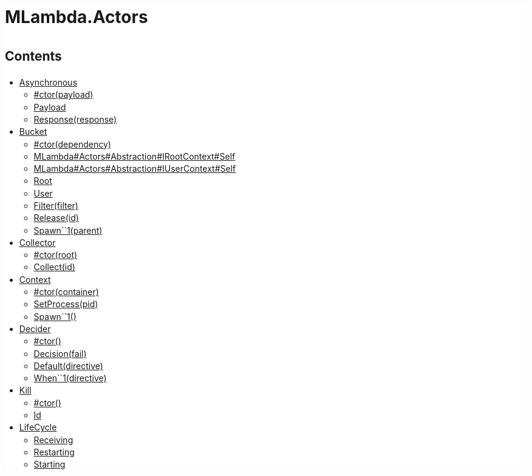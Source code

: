 <a name='assembly'></a>
# MLambda.Actors

## Contents

- [Asynchronous](#T-MLambda-Actors-Communication-Asynchronous 'MLambda.Actors.Communication.Asynchronous')
  - [#ctor(payload)](#M-MLambda-Actors-Communication-Asynchronous-#ctor-System-Object- 'MLambda.Actors.Communication.Asynchronous.#ctor(System.Object)')
  - [Payload](#P-MLambda-Actors-Communication-Asynchronous-Payload 'MLambda.Actors.Communication.Asynchronous.Payload')
  - [Response(response)](#M-MLambda-Actors-Communication-Asynchronous-Response-System-Object- 'MLambda.Actors.Communication.Asynchronous.Response(System.Object)')
- [Bucket](#T-MLambda-Actors-Bucket 'MLambda.Actors.Bucket')
  - [#ctor(dependency)](#M-MLambda-Actors-Bucket-#ctor-MLambda-Actors-Abstraction-IDependency- 'MLambda.Actors.Bucket.#ctor(MLambda.Actors.Abstraction.IDependency)')
  - [MLambda#Actors#Abstraction#IRootContext#Self](#P-MLambda-Actors-Bucket-MLambda#Actors#Abstraction#IRootContext#Self 'MLambda.Actors.Bucket.MLambda#Actors#Abstraction#IRootContext#Self')
  - [MLambda#Actors#Abstraction#IUserContext#Self](#P-MLambda-Actors-Bucket-MLambda#Actors#Abstraction#IUserContext#Self 'MLambda.Actors.Bucket.MLambda#Actors#Abstraction#IUserContext#Self')
  - [Root](#P-MLambda-Actors-Bucket-Root 'MLambda.Actors.Bucket.Root')
  - [User](#P-MLambda-Actors-Bucket-User 'MLambda.Actors.Bucket.User')
  - [Filter(filter)](#M-MLambda-Actors-Bucket-Filter-System-Func{MLambda-Actors-Abstraction-IProcess,System-Boolean}- 'MLambda.Actors.Bucket.Filter(System.Func{MLambda.Actors.Abstraction.IProcess,System.Boolean})')
  - [Release(id)](#M-MLambda-Actors-Bucket-Release-System-Guid- 'MLambda.Actors.Bucket.Release(System.Guid)')
  - [Spawn\`\`1(parent)](#M-MLambda-Actors-Bucket-Spawn``1-MLambda-Actors-Abstraction-IProcess- 'MLambda.Actors.Bucket.Spawn``1(MLambda.Actors.Abstraction.IProcess)')
- [Collector](#T-MLambda-Actors-Collector 'MLambda.Actors.Collector')
  - [#ctor(root)](#M-MLambda-Actors-Collector-#ctor-MLambda-Actors-Abstraction-IRootContext- 'MLambda.Actors.Collector.#ctor(MLambda.Actors.Abstraction.IRootContext)')
  - [Collect(id)](#M-MLambda-Actors-Collector-Collect-System-Guid- 'MLambda.Actors.Collector.Collect(System.Guid)')
- [Context](#T-MLambda-Actors-Context 'MLambda.Actors.Context')
  - [#ctor(container)](#M-MLambda-Actors-Context-#ctor-MLambda-Actors-Abstraction-IBucket- 'MLambda.Actors.Context.#ctor(MLambda.Actors.Abstraction.IBucket)')
  - [SetProcess(pid)](#M-MLambda-Actors-Context-SetProcess-MLambda-Actors-Abstraction-IProcess- 'MLambda.Actors.Context.SetProcess(MLambda.Actors.Abstraction.IProcess)')
  - [Spawn\`\`1()](#M-MLambda-Actors-Context-Spawn``1 'MLambda.Actors.Context.Spawn``1')
- [Decider](#T-MLambda-Actors-Supervision-Decider 'MLambda.Actors.Supervision.Decider')
  - [#ctor()](#M-MLambda-Actors-Supervision-Decider-#ctor 'MLambda.Actors.Supervision.Decider.#ctor')
  - [Decision(fail)](#M-MLambda-Actors-Supervision-Decider-Decision-System-Exception- 'MLambda.Actors.Supervision.Decider.Decision(System.Exception)')
  - [Default(directive)](#M-MLambda-Actors-Supervision-Decider-Default-MLambda-Actors-Abstraction-Supervision-Directive- 'MLambda.Actors.Supervision.Decider.Default(MLambda.Actors.Abstraction.Supervision.Directive)')
  - [When\`\`1(directive)](#M-MLambda-Actors-Supervision-Decider-When``1-MLambda-Actors-Abstraction-Supervision-Directive- 'MLambda.Actors.Supervision.Decider.When``1(MLambda.Actors.Abstraction.Supervision.Directive)')
- [Kill](#T-MLambda-Actors-Guardian-Messages-Kill 'MLambda.Actors.Guardian.Messages.Kill')
  - [#ctor()](#M-MLambda-Actors-Guardian-Messages-Kill-#ctor-System-Guid- 'MLambda.Actors.Guardian.Messages.Kill.#ctor(System.Guid)')
  - [Id](#P-MLambda-Actors-Guardian-Messages-Kill-Id 'MLambda.Actors.Guardian.Messages.Kill.Id')
- [LifeCycle](#T-MLambda-Actors-Process-LifeCycle 'MLambda.Actors.Process.LifeCycle')
  - [Receiving](#F-MLambda-Actors-Process-LifeCycle-Receiving 'MLambda.Actors.Process.LifeCycle.Receiving')
  - [Restarting](#F-MLambda-Actors-Process-LifeCycle-Restarting 'MLambda.Actors.Process.LifeCycle.Restarting')
  - [Starting](#F-MLambda-Actors-Process-LifeCycle-Starting 'MLambda.Actors.Process.LifeCycle.Starting')